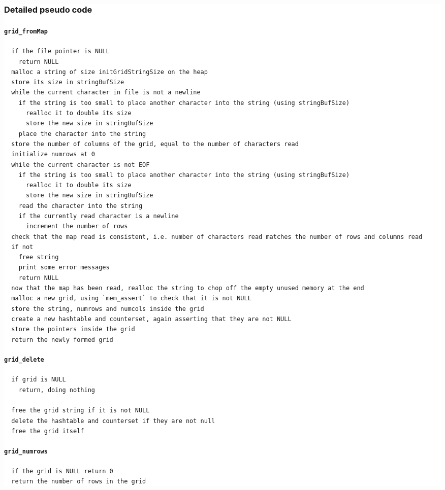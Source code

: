 ### Detailed pseudo code

#### `grid_fromMap`

```  
  if the file pointer is NULL
    return NULL
  malloc a string of size initGridStringSize on the heap
  store its size in stringBufSize
  while the current character in file is not a newline
    if the string is too small to place another character into the string (using stringBufSize)
      realloc it to double its size
      store the new size in stringBufSize
    place the character into the string
  store the number of columns of the grid, equal to the number of characters read
  initialize numrows at 0
  while the current character is not EOF
    if the string is too small to place another character into the string (using stringBufSize)
      realloc it to double its size
      store the new size in stringBufSize
    read the character into the string
    if the currently read character is a newline
      increment the number of rows
  check that the map read is consistent, i.e. number of characters read matches the number of rows and columns read
  if not
    free string
    print some error messages
    return NULL
  now that the map has been read, realloc the string to chop off the empty unused memory at the end
  malloc a new grid, using `mem_assert` to check that it is not NULL
  store the string, numrows and numcols inside the grid
  create a new hashtable and counterset, again asserting that they are not NULL
  store the pointers inside the grid
  return the newly formed grid
```

#### `grid_delete`

```
  if grid is NULL
    return, doing nothing

  free the grid string if it is not NULL
  delete the hashtable and counterset if they are not null
  free the grid itself
```

#### `grid_numrows`

```
  if the grid is NULL return 0
  return the number of rows in the grid
```
